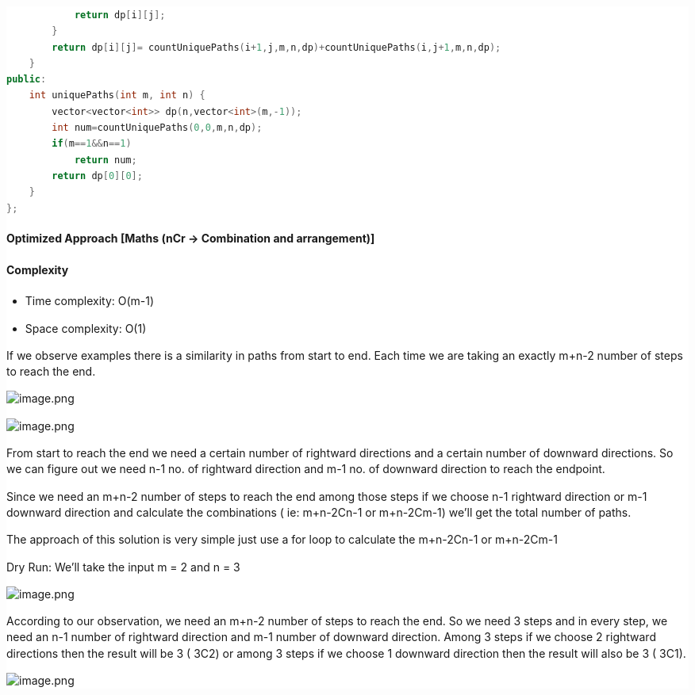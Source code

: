 ```cpp
            return dp[i][j];
        }
        return dp[i][j]= countUniquePaths(i+1,j,m,n,dp)+countUniquePaths(i,j+1,m,n,dp);
    }
public:
    int uniquePaths(int m, int n) {
        vector<vector<int>> dp(n,vector<int>(m,-1));
        int num=countUniquePaths(0,0,m,n,dp);
        if(m==1&&n==1)
            return num;
        return dp[0][0];
    }
};
```

#### Optimized Approach [Maths (nCr -> Combination and arrangement)]

#### Complexity

- Time complexity: O(m-1)
    
- Space complexity: O(1)
    

If we observe examples there is a similarity in paths from start to end. Each time we are taking an exactly m+n-2 number of steps to reach the end.

![image.png](https://assets.leetcode.com/users/images/9adffdb7-634a-4a0a-a0e6-eb9050827fd6_1690556015.8548853.png)

![image.png](https://assets.leetcode.com/users/images/aa1868a8-c259-449c-9694-324c77016a4f_1690556040.700378.png)

From start to reach the end we need a certain number of rightward directions and a certain number of downward directions. So we can figure out we need n-1 no. of rightward direction and m-1 no. of downward direction to reach the endpoint.

Since we need an m+n-2 number of steps to reach the end among those steps if we choose n-1 rightward direction or m-1 downward direction and calculate the combinations ( ie: m+n-2Cn-1 or m+n-2Cm-1) we’ll get the total number of paths.

The approach of this solution is very simple just use a for loop to calculate the m+n-2Cn-1 or m+n-2Cm-1

Dry Run: We’ll take the input m = 2 and n = 3

![image.png](https://assets.leetcode.com/users/images/c7a84e17-4fb3-4b76-9e63-6f887fd292b0_1690556073.2928505.png)

According to our observation, we need an m+n-2 number of steps to reach the end. So we need 3 steps and in every step, we need an n-1 number of rightward direction and m-1 number of downward direction. Among 3 steps if we choose 2 rightward directions then the result will be 3 ( 3C2) or among 3 steps if we choose 1 downward direction then the result will also be 3 ( 3C1).

![image.png](https://assets.leetcode.com/users/images/0f446b6b-4778-4378-ba1b-3f30d0cc3533_1690556082.9520202.png)
